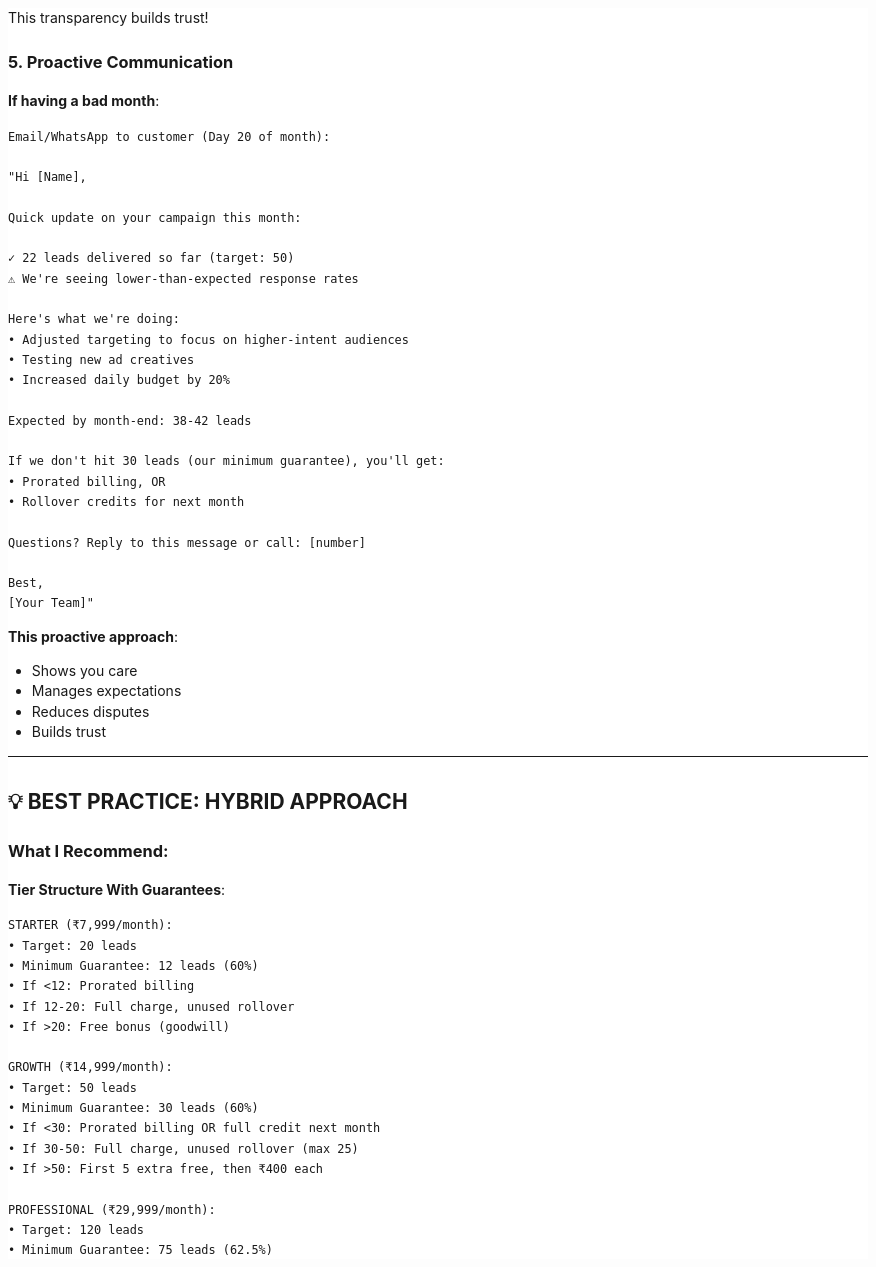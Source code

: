 This transparency builds trust!

### 5. **Proactive Communication**

**If having a bad month**:

```
Email/WhatsApp to customer (Day 20 of month):

"Hi [Name],

Quick update on your campaign this month:

✓ 22 leads delivered so far (target: 50)
⚠️ We're seeing lower-than-expected response rates

Here's what we're doing:
• Adjusted targeting to focus on higher-intent audiences
• Testing new ad creatives
• Increased daily budget by 20%

Expected by month-end: 38-42 leads

If we don't hit 30 leads (our minimum guarantee), you'll get:
• Prorated billing, OR
• Rollover credits for next month

Questions? Reply to this message or call: [number]

Best,
[Your Team]"
```

**This proactive approach**:
- Shows you care
- Manages expectations
- Reduces disputes
- Builds trust

---

## 💡 BEST PRACTICE: HYBRID APPROACH

### What I Recommend:

**Tier Structure With Guarantees**:

```
STARTER (₹7,999/month):
• Target: 20 leads
• Minimum Guarantee: 12 leads (60%)
• If <12: Prorated billing
• If 12-20: Full charge, unused rollover
• If >20: Free bonus (goodwill)

GROWTH (₹14,999/month):
• Target: 50 leads
• Minimum Guarantee: 30 leads (60%)
• If <30: Prorated billing OR full credit next month
• If 30-50: Full charge, unused rollover (max 25)
• If >50: First 5 extra free, then ₹400 each

PROFESSIONAL (₹29,999/month):
• Target: 120 leads
• Minimum Guarantee: 75 leads (62.5%)
```